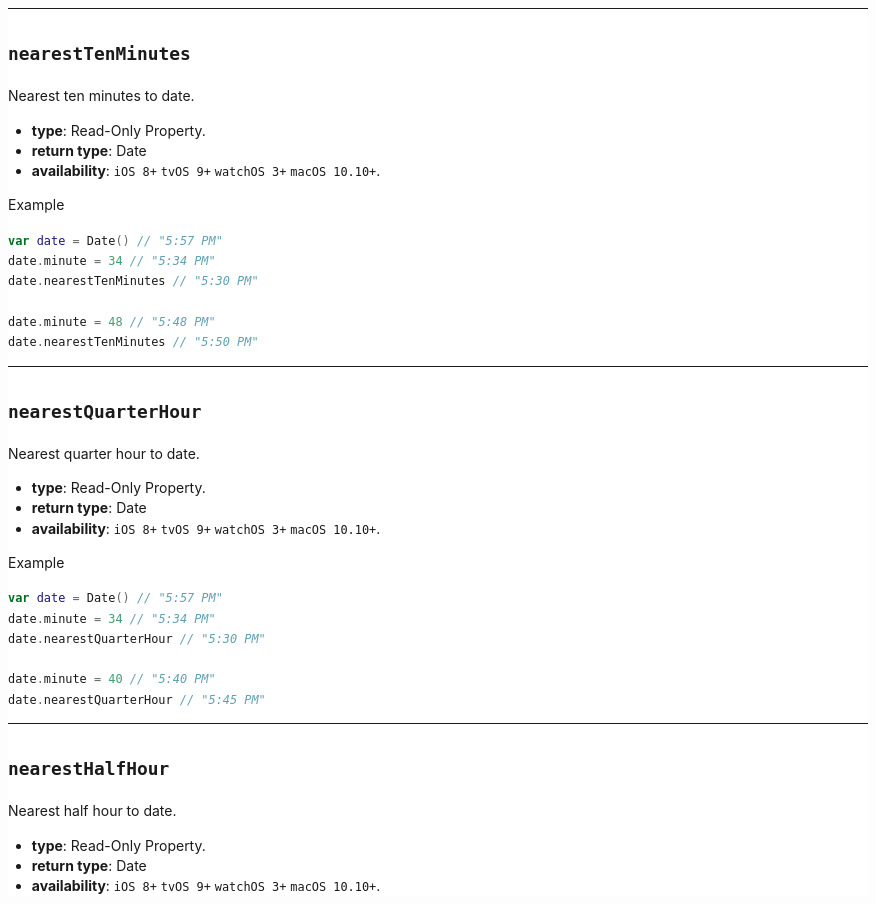 
---


## `nearestTenMinutes`
Nearest ten minutes to date.

 - **type**: Read-Only Property.
 - **return type**: Date
 - **availability**: `iOS 8+` `tvOS 9+` `watchOS 3+` `macOS 10.10+`.


Example

```swift
var date = Date() // "5:57 PM"
date.minute = 34 // "5:34 PM"
date.nearestTenMinutes // "5:30 PM"

date.minute = 48 // "5:48 PM"
date.nearestTenMinutes // "5:50 PM"
```


---


## `nearestQuarterHour`
Nearest quarter hour to date.

 - **type**: Read-Only Property.
 - **return type**: Date
 - **availability**: `iOS 8+` `tvOS 9+` `watchOS 3+` `macOS 10.10+`.


Example

```swift
var date = Date() // "5:57 PM"
date.minute = 34 // "5:34 PM"
date.nearestQuarterHour // "5:30 PM"

date.minute = 40 // "5:40 PM"
date.nearestQuarterHour // "5:45 PM"
```


---


## `nearestHalfHour`
Nearest half hour to date.

 - **type**: Read-Only Property.
 - **return type**: Date
 - **availability**: `iOS 8+` `tvOS 9+` `watchOS 3+` `macOS 10.10+`.
